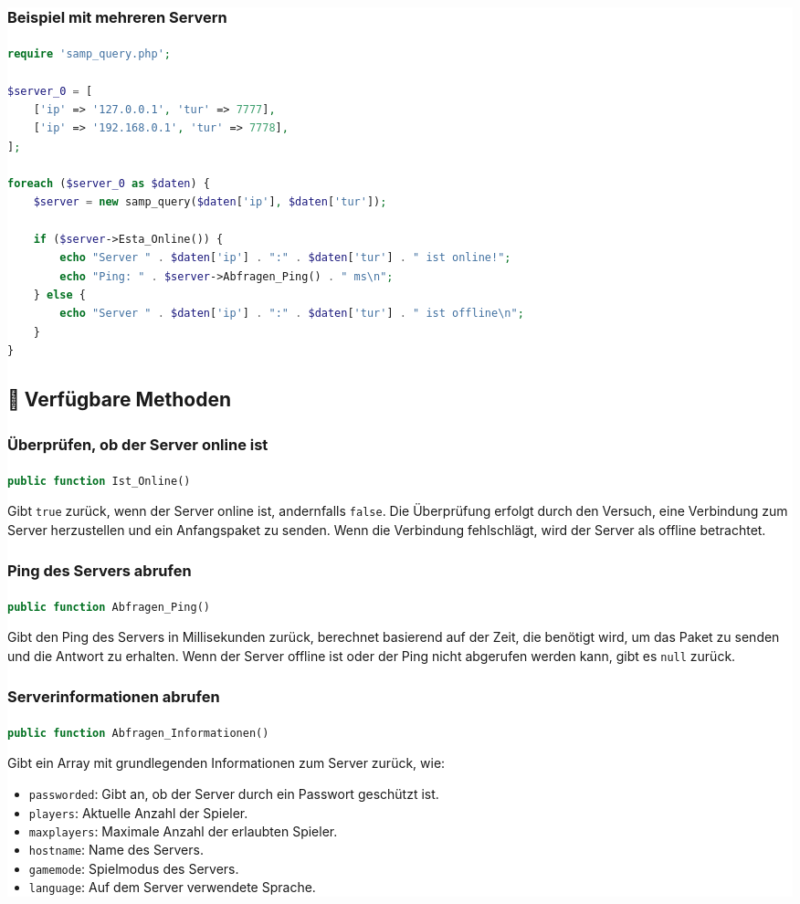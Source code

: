 ### Beispiel mit mehreren Servern

```php
require 'samp_query.php';

$server_0 = [
    ['ip' => '127.0.0.1', 'tur' => 7777],
    ['ip' => '192.168.0.1', 'tur' => 7778],
];

foreach ($server_0 as $daten) {
    $server = new samp_query($daten['ip'], $daten['tur']);
    
    if ($server->Esta_Online()) {
        echo "Server " . $daten['ip'] . ":" . $daten['tur'] . " ist online!";
        echo "Ping: " . $server->Abfragen_Ping() . " ms\n";
    } else {
        echo "Server " . $daten['ip'] . ":" . $daten['tur'] . " ist offline\n";
    }
}
```

## 🧩 Verfügbare Methoden

### Überprüfen, ob der Server online ist

```php
public function Ist_Online()
```

Gibt `true` zurück, wenn der Server online ist, andernfalls `false`. Die Überprüfung erfolgt durch den Versuch, eine Verbindung zum Server herzustellen und ein Anfangspaket zu senden. Wenn die Verbindung fehlschlägt, wird der Server als offline betrachtet.

### Ping des Servers abrufen

```php
public function Abfragen_Ping()
```

Gibt den Ping des Servers in Millisekunden zurück, berechnet basierend auf der Zeit, die benötigt wird, um das Paket zu senden und die Antwort zu erhalten. Wenn der Server offline ist oder der Ping nicht abgerufen werden kann, gibt es `null` zurück.

### Serverinformationen abrufen

```php
public function Abfragen_Informationen()
```

Gibt ein Array mit grundlegenden Informationen zum Server zurück, wie:

- `passworded`: Gibt an, ob der Server durch ein Passwort geschützt ist.
- `players`: Aktuelle Anzahl der Spieler.
- `maxplayers`: Maximale Anzahl der erlaubten Spieler.
- `hostname`: Name des Servers.
- `gamemode`: Spielmodus des Servers.
- `language`: Auf dem Server verwendete Sprache.
